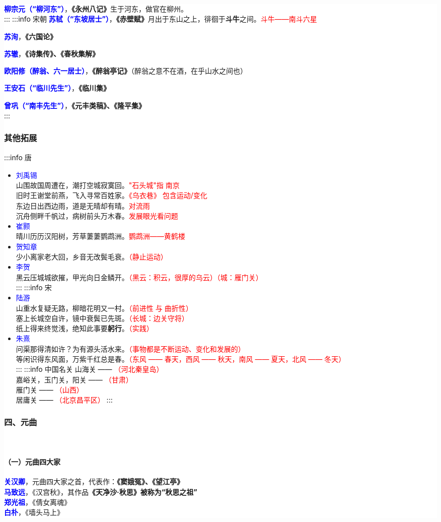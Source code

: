 <b><font color=blue>柳宗元（“柳河东”）</font></b>，<b>《永州八记》</b>生于河东，做官在柳州。<br />
:::
:::info 宋朝
<b><font color=blue>苏轼（“东坡居士”）</font></b>，<b>《赤壁赋》</b>月出于东山之上，徘徊于<b>斗牛</b>之间。<font color=red>斗牛——南斗六星</font><br />

<b><font color=blue>苏洵</font></b>，<b>《六国论》</b><br />

<b><font color=blue>苏辙</font></b>，<b>《诗集传》、《春秋集解》</b><br />

<b><font color=blue>欧阳修（醉翁、六一居士）</font></b>，<b>《醉翁亭记》</b>（醉翁之意不在酒，在乎山水之间也）<br />

<b><font color=blue>王安石（“临川先生”）</font></b>，<b>《临川集》</b><br />

<b><font color=blue>曾巩（“南丰先生”）</font></b>，<b>《元丰类稿》、《隆平集》</b><br />
:::

### 其他拓展
:::info 唐
+ <font color=blue>刘禹锡</font> <br />
山围故国周遭在，潮打空城寂寞回。<font color=red>"石头城"指 南京</font> <br />
旧时王谢堂前燕，飞入寻常百姓家。<font color=red>《乌衣巷》 包含运动/变化</font> <br />
东边日出西边雨，道是无晴却有晴。<font color=red>对流雨</font> <br />
沉舟侧畔千帆过，病树前头万木春。<font color=red>发展眼光看问题</font> <br />
+ <font color=blue>崔颢</font> <br />
晴川历历汉阳树，芳草萋萋鹦鹉洲。<font color=red>鹦鹉洲——黄鹤楼</font> <br />
+ <font color=blue>贺知章</font> <br />
少小离家老大回，乡音无改鬓毛衰。<font color=red>（静止运动）</font> <br />
+ <font color=blue>李贺</font> <br />
黑云压城城欲摧，甲光向日金鳞开。<font color=red>（黑云：积云，很厚的乌云）（城：雁门关）</font> <br />
:::
:::info 宋
+ <font color=blue>陆游</font> <br />
山重水复疑无路，柳暗花明又一村。<font color=red>（前进性 与 曲折性）</font> <br />
塞上长城空自许，镜中衰鬓已先斑。<font color=red>（长城：边关守将）</font> <br />
纸上得来终觉浅，绝知此事要<b>躬行</b>。<font color=red>（实践）</font> <br />
+ <font color=blue>朱熹</font> <br />
问渠那得清如许？为有源头活水来。<font color=red>（事物都是不断运动、变化和发展的）</font> <br />
等闲识得东风面，万紫千红总是春。<font color=red>（东风 —— 春天，西风 —— 秋天，南风 —— 夏天，北风 —— 冬天）</font> <br />
:::
:::info 中国名关
山海关 —— <font color=red>（河北秦皇岛）</font><br />
嘉峪关，玉门关，阳关 —— <font color=red>（甘肃）</font><br />
雁门关 —— <font color=red>（山西）</font><br />
居庸关 —— <font color=red>（北京昌平区）</font>
:::

### 四、元曲
<br />

#### （一）元曲四大家
<b><font color=blue>关汉卿</font></b>，元曲四大家之首，代表作：<b>《窦娥冤》、《望江亭》</b><br />
<b><font color=blue>马致远</font></b>，《汉宫秋》，其作品<b>《天净沙·秋思》被称为“秋思之祖”</b><br />
<b><font color=blue>郑光祖</font></b>，《倩女离魂》<br />
<b><font color=blue>白朴</font></b>，《墙头马上》
